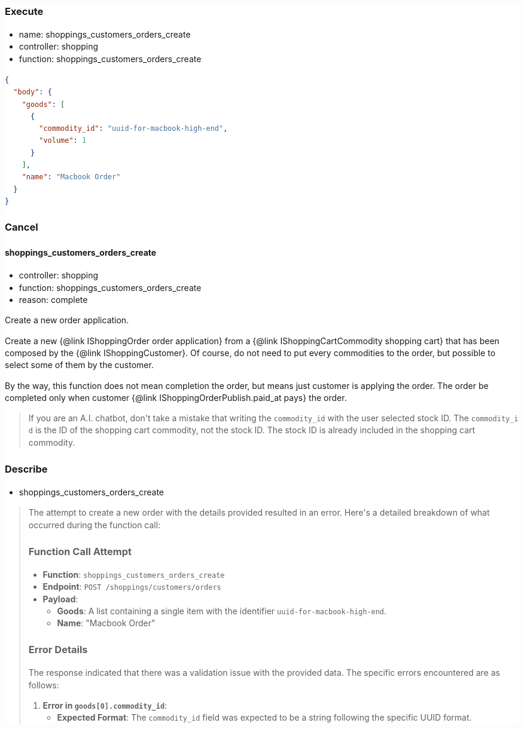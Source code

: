 ### Execute
  - name: shoppings_customers_orders_create
  - controller: shopping
  - function: shoppings_customers_orders_create

```json
{
  "body": {
    "goods": [
      {
        "commodity_id": "uuid-for-macbook-high-end",
        "volume": 1
      }
    ],
    "name": "Macbook Order"
  }
}
```

### Cancel
#### shoppings_customers_orders_create
  - controller: shopping
  - function: shoppings_customers_orders_create
  - reason: complete

Create a new order application.

Create a new {@link IShoppingOrder order application} from a
{@link IShoppingCartCommodity shopping cart} that has been composed by the
{@link IShoppingCustomer}. Of course, do not need to put every commodities
to the order, but possible to select some of them by the customer.

By the way, this function does not mean completion the order, but means
just customer is applying the order. The order be completed only when customer
{@link IShoppingOrderPublish.paid_at pays} the order.

> If you are an A.I. chatbot, don't take a mistake that writing
> the `commodity_id` with the user selected stock ID. The
> `commodity_id` is the ID of the shopping cart commodity, not the
> stock ID. The stock ID is already included in the shopping cart
> commodity.

### Describe
  - shoppings_customers_orders_create

> The attempt to create a new order with the details provided resulted in an error. Here's a detailed breakdown of what occurred during the function call:
> 
> ### Function Call Attempt
> 
> - **Function**: `shoppings_customers_orders_create`
> - **Endpoint**: `POST /shoppings/customers/orders`
> - **Payload**:
>   - **Goods**: A list containing a single item with the identifier `uuid-for-macbook-high-end`.
>   - **Name**: "Macbook Order"
> 
> ### Error Details
> 
> The response indicated that there was a validation issue with the provided data. The specific errors encountered are as follows:
> 
> 1. **Error in `goods[0].commodity_id`**:
>    - **Expected Format**: The `commodity_id` field was expected to be a string following the specific UUID format.